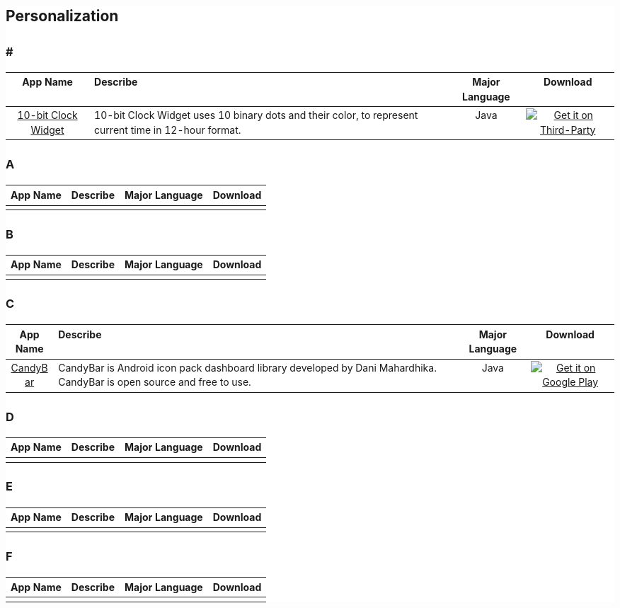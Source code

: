 ## Personalization  
### \#   
App Name                   | Describe                  | Major Language             | Download 
:------------------------: | :------------------------ | :------------------------: | :------------------------: 
 [10-bit Clock Widget](https://github.com/ashutoshgngwr/10-bitClockWidget) | 10-bit Clock Widget uses 10 binary dots and their color, to represent current time in 12-hour format. | Java | [![Get it on Third-Party](http://i.imgur.com/ppYJYe5.png)](https://github.com/ashutoshgngwr/10-bitClockWidget/releases/latest)   

### A  
App Name                   | Describe                  | Major Language             | Download 
:------------------------: | :------------------------ | :------------------------: | :------------------------: 
 | | | 

### B  
App Name                   | Describe                  | Major Language             | Download 
:------------------------: | :------------------------ | :------------------------: | :------------------------: 
 | | | 

### C  
App Name                   | Describe                  | Major Language             | Download 
:------------------------: | :------------------------ | :------------------------: | :------------------------:
[CandyBar](https://goo.gl/tak6hn) | CandyBar is Android icon pack dashboard library developed by Dani Mahardhika. CandyBar is open source and free to use.  | Java | [![Get it on Google Play](http://i.imgur.com/7sq06lr.png)](https://play.google.com/store/apps/details?id=com.material.dashboard.candybar.demo)

### D  
App Name                   | Describe                  | Major Language             | Download 
:------------------------: | :------------------------ | :------------------------: | :------------------------: 
 | | | 

### E  
App Name                   | Describe                  | Major Language             | Download 
:------------------------: | :------------------------ | :------------------------: | :------------------------: 
 | | | 

### F  
App Name                   | Describe                  | Major Language             | Download 
:------------------------: | :------------------------ | :------------------------: | :------------------------: 
 | | | 
